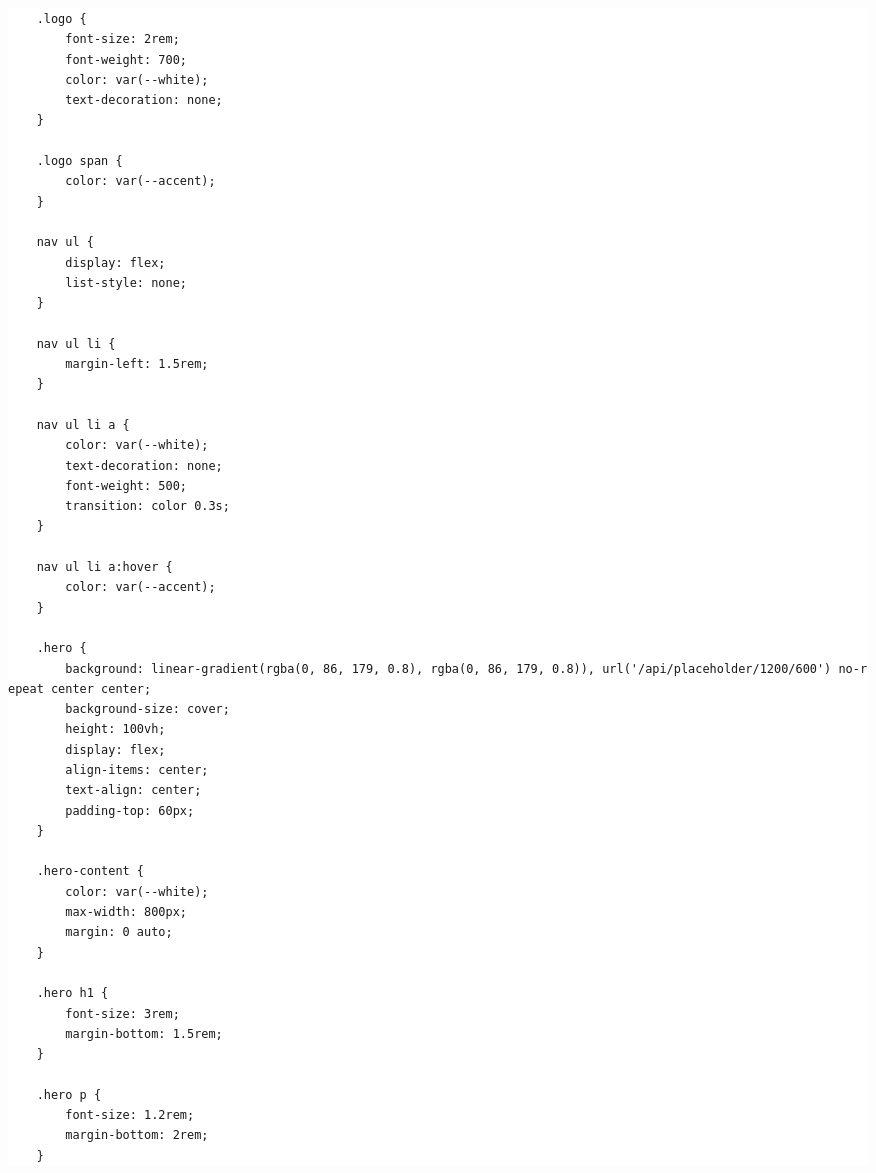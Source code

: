         .logo {
            font-size: 2rem;
            font-weight: 700;
            color: var(--white);
            text-decoration: none;
        }
        
        .logo span {
            color: var(--accent);
        }
        
        nav ul {
            display: flex;
            list-style: none;
        }
        
        nav ul li {
            margin-left: 1.5rem;
        }
        
        nav ul li a {
            color: var(--white);
            text-decoration: none;
            font-weight: 500;
            transition: color 0.3s;
        }
        
        nav ul li a:hover {
            color: var(--accent);
        }
        
        .hero {
            background: linear-gradient(rgba(0, 86, 179, 0.8), rgba(0, 86, 179, 0.8)), url('/api/placeholder/1200/600') no-repeat center center;
            background-size: cover;
            height: 100vh;
            display: flex;
            align-items: center;
            text-align: center;
            padding-top: 60px;
        }
        
        .hero-content {
            color: var(--white);
            max-width: 800px;
            margin: 0 auto;
        }
        
        .hero h1 {
            font-size: 3rem;
            margin-bottom: 1.5rem;
        }
        
        .hero p {
            font-size: 1.2rem;
            margin-bottom: 2rem;
        }
        